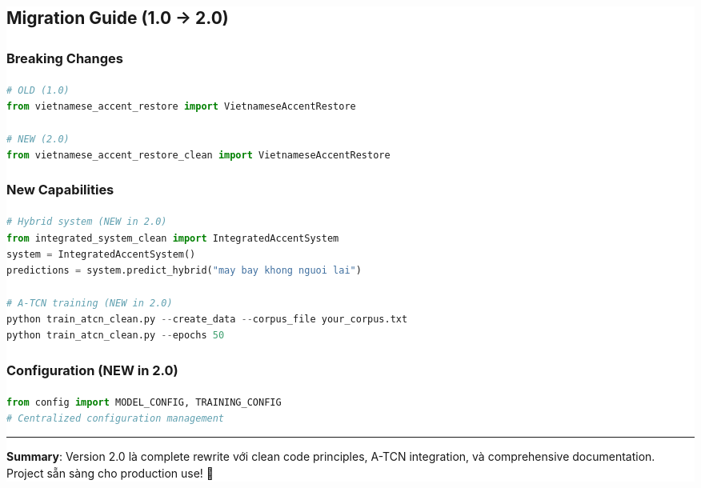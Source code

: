 ## Migration Guide (1.0 → 2.0)

### Breaking Changes

```python
# OLD (1.0)
from vietnamese_accent_restore import VietnameseAccentRestore

# NEW (2.0)
from vietnamese_accent_restore_clean import VietnameseAccentRestore
```

### New Capabilities

```python
# Hybrid system (NEW in 2.0)
from integrated_system_clean import IntegratedAccentSystem
system = IntegratedAccentSystem()
predictions = system.predict_hybrid("may bay khong nguoi lai")

# A-TCN training (NEW in 2.0)
python train_atcn_clean.py --create_data --corpus_file your_corpus.txt
python train_atcn_clean.py --epochs 50
```

### Configuration (NEW in 2.0)

```python
from config import MODEL_CONFIG, TRAINING_CONFIG
# Centralized configuration management
```

---

**Summary**: Version 2.0 là complete rewrite với clean code principles, A-TCN integration, và comprehensive documentation. Project sẵn sàng cho production use! 🎉
